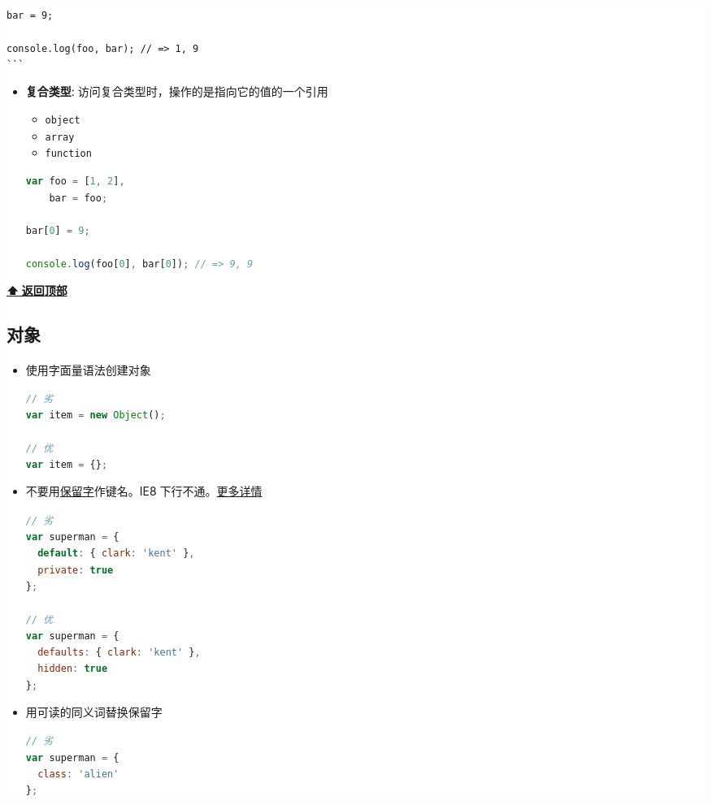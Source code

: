    bar = 9;

    console.log(foo, bar); // => 1, 9
    ```
  - **复合类型**: 访问复合类型时，操作的是指向它的值的一个引用

    + `object`
    + `array`
    + `function`

    ```javascript
    var foo = [1, 2],
        bar = foo;

    bar[0] = 9;

    console.log(foo[0], bar[0]); // => 9, 9
    ```

**[⬆ 返回顶部](#table-of-contents)**

## 对象

  - 使用字面量语法创建对象

    ```javascript
    // 劣
    var item = new Object();

    // 优
    var item = {};
    ```

  - 不要用[保留字](http://es5.github.io/#x7.6.1)作键名。IE8 下行不通。[更多详情](https://github.com/airbnb/javascript/issues/61)

    ```javascript
    // 劣
    var superman = {
      default: { clark: 'kent' },
      private: true
    };

    // 优
    var superman = {
      defaults: { clark: 'kent' },
      hidden: true
    };
    ```

  - 用可读的同义词替换保留字

    ```javascript
    // 劣
    var superman = {
      class: 'alien'
    };

